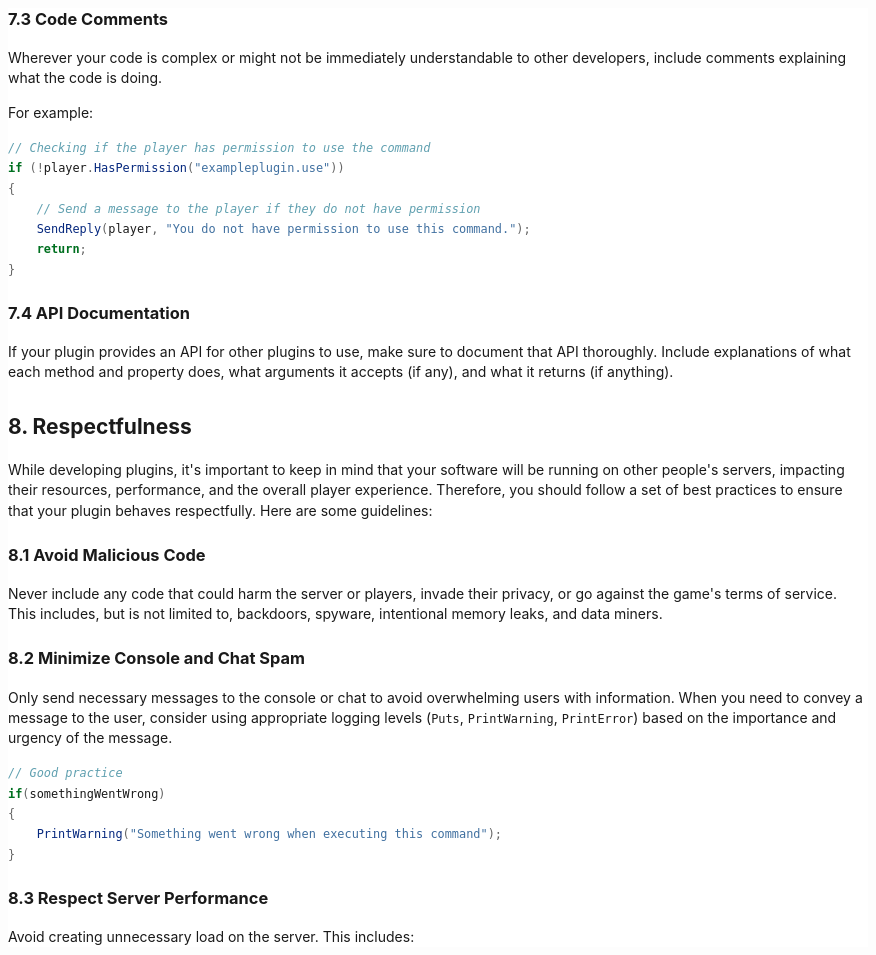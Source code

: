 ### 7.3 Code Comments

Wherever your code is complex or might not be immediately understandable to other developers, include comments explaining what the code is doing.

For example:

```csharp
// Checking if the player has permission to use the command
if (!player.HasPermission("exampleplugin.use"))
{
    // Send a message to the player if they do not have permission
    SendReply(player, "You do not have permission to use this command.");
    return;
}
```

### 7.4 API Documentation

If your plugin provides an API for other plugins to use, make sure to document that API thoroughly. Include explanations of what each method and property does, what arguments it accepts (if any), and what it returns (if anything).

## 8. Respectfulness

While developing plugins, it's important to keep in mind that your software will be running on other people's servers, impacting their resources, performance, and the overall player experience. Therefore, you should follow a set of best practices to ensure that your plugin behaves respectfully. Here are some guidelines:

### 8.1 Avoid Malicious Code

Never include any code that could harm the server or players, invade their privacy, or go against the game's terms of service. This includes, but is not limited to, backdoors, spyware, intentional memory leaks, and data miners.

### 8.2 Minimize Console and Chat Spam

Only send necessary messages to the console or chat to avoid overwhelming users with information. When you need to convey a message to the user, consider using appropriate logging levels (`Puts`, `PrintWarning`, `PrintError`) based on the importance and urgency of the message.

```csharp
// Good practice
if(somethingWentWrong)
{
    PrintWarning("Something went wrong when executing this command");
}
```

### 8.3 Respect Server Performance

Avoid creating unnecessary load on the server. This includes:
